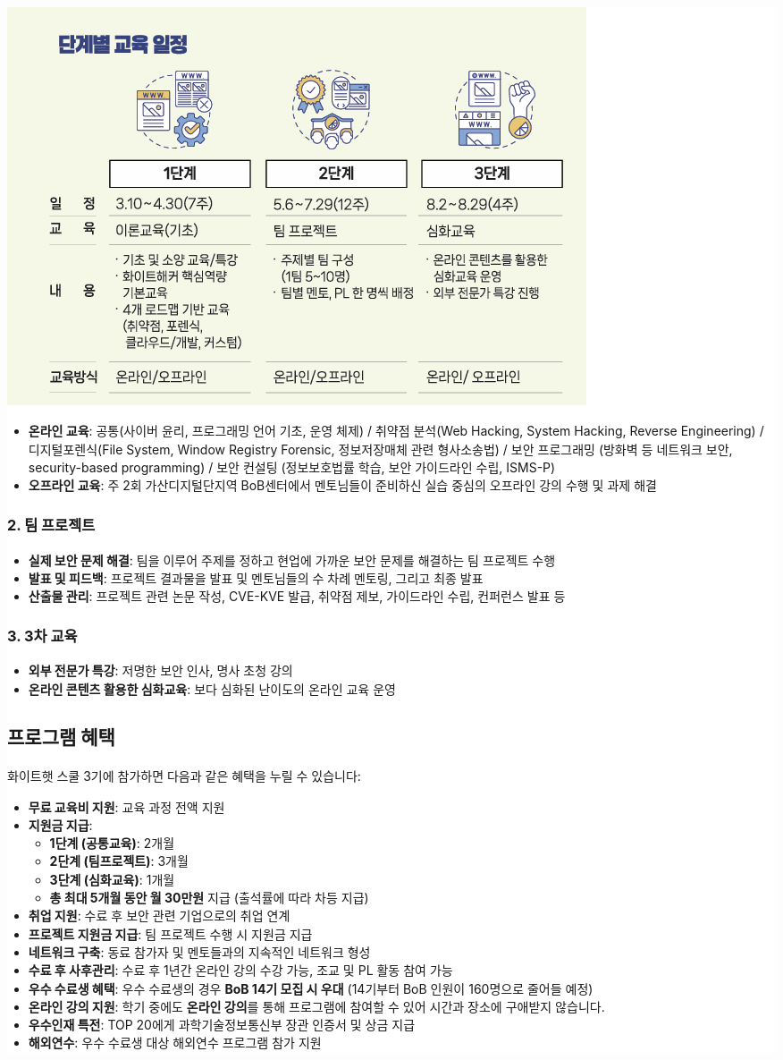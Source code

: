 ![화이트햇 스쿨 3기 교육일정](assets/img/whs_3rd_period.png)

- **온라인 교육**: 공통(사이버 윤리, 프로그래밍 언어 기초, 운영 체제) / 취약점 분석(Web Hacking, System Hacking, Reverse Engineering) / 디지털포렌식(File System, Window Registry Forensic, 정보저장매체 관련 형사소송법) / 보안 프로그래밍 (방화벽 등 네트워크 보안, security-based programming) / 보안 컨설팅 (정보보호법률 학습, 보안 가이드라인 수립, ISMS-P)
- **오프라인 교육**: 주 2회 가산디지털단지역 BoB센터에서 멘토님들이 준비하신 실습 중심의 오프라인 강의 수행 및 과제 해결

### **2. 팀 프로젝트**
- **실제 보안 문제 해결**: 팀을 이루어 주제를 정하고 현업에 가까운 보안 문제를 해결하는 팀 프로젝트 수행
- **발표 및 피드백**: 프로젝트 결과물을 발표 및 멘토님들의 수 차례 멘토링, 그리고 최종 발표
- **산출물 관리**: 프로젝트 관련 논문 작성, CVE-KVE 발급, 취약점 제보, 가이드라인 수립, 컨퍼런스 발표 등

### **3. 3차 교육**
- **외부 전문가 특강**: 저명한 보안 인사, 명사 초청 강의
- **온라인 콘텐츠 활용한 심화교육**: 보다 심화된 난이도의 온라인 교육 운영


## **프로그램 혜택**

화이트햇 스쿨 3기에 참가하면 다음과 같은 혜택을 누릴 수 있습니다:

- **무료 교육비 지원**: 교육 과정 전액 지원
- **지원금 지급**:
  - **1단계 (공통교육)**: 2개월
  - **2단계 (팀프로젝트)**: 3개월
  - **3단계 (심화교육)**: 1개월
  - **총 최대 5개월 동안 월 30만원** 지급 (출석률에 따라 차등 지급)
- **취업 지원**: 수료 후 보안 관련 기업으로의 취업 연계
- **프로젝트 지원금 지급**: 팀 프로젝트 수행 시 지원금 지급
- **네트워크 구축**: 동료 참가자 및 멘토들과의 지속적인 네트워크 형성
- **수료 후 사후관리**: 수료 후 1년간 온라인 강의 수강 가능, 조교 및 PL 활동 참여 가능
- **우수 수료생 혜택**: 우수 수료생의 경우 **BoB 14기 모집 시 우대** (14기부터 BoB 인원이 160명으로 줄어들 예정)
- **온라인 강의 지원**: 학기 중에도 **온라인 강의**를 통해 프로그램에 참여할 수 있어 시간과 장소에 구애받지 않습니다.
- **우수인재 특전**: TOP 20에게 과학기술정보통신부 장관 인증서 및 상금 지급 
- **해외연수**: 우수 수료생 대상 해외연수 프로그램 참가 지원 
